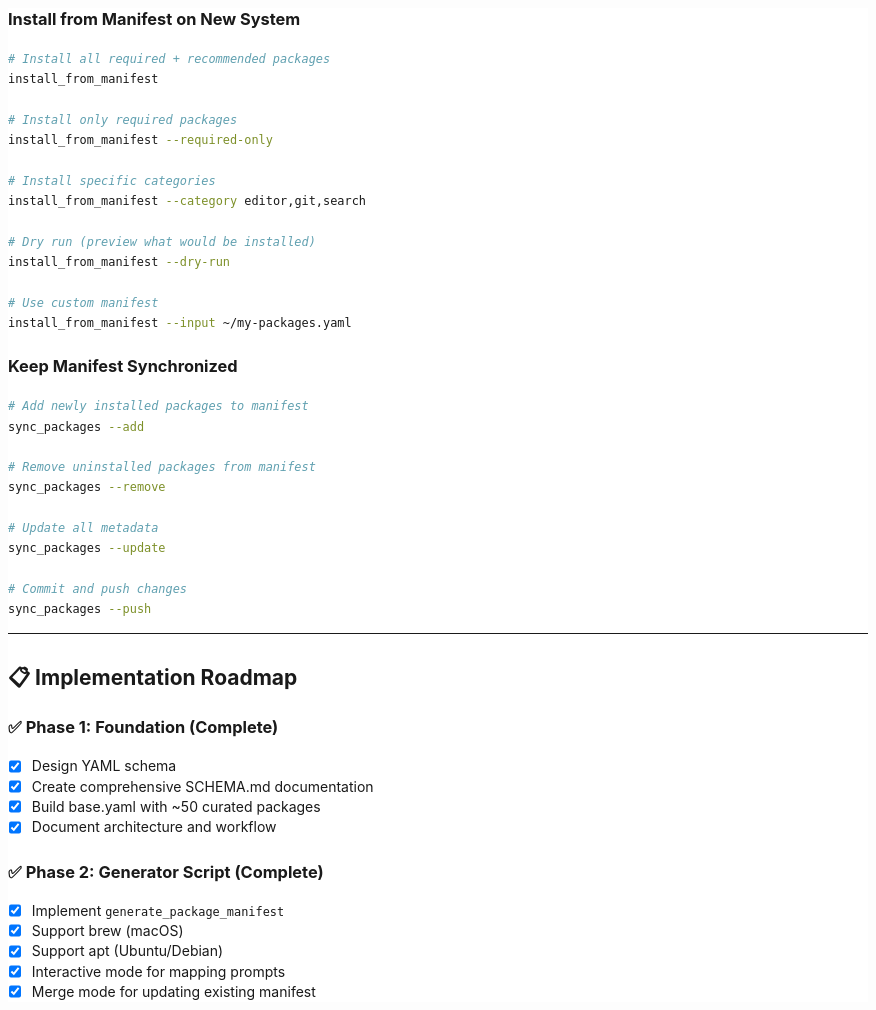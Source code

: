 ### Install from Manifest on New System

```bash
# Install all required + recommended packages
install_from_manifest

# Install only required packages
install_from_manifest --required-only

# Install specific categories
install_from_manifest --category editor,git,search

# Dry run (preview what would be installed)
install_from_manifest --dry-run

# Use custom manifest
install_from_manifest --input ~/my-packages.yaml
```

### Keep Manifest Synchronized

```bash
# Add newly installed packages to manifest
sync_packages --add

# Remove uninstalled packages from manifest
sync_packages --remove

# Update all metadata
sync_packages --update

# Commit and push changes
sync_packages --push
```

---

## 📋 Implementation Roadmap

### ✅ Phase 1: Foundation (Complete)
- [x] Design YAML schema
- [x] Create comprehensive SCHEMA.md documentation
- [x] Build base.yaml with ~50 curated packages
- [x] Document architecture and workflow

### ✅ Phase 2: Generator Script (Complete)
- [x] Implement `generate_package_manifest`
- [x] Support brew (macOS)
- [x] Support apt (Ubuntu/Debian)
- [x] Interactive mode for mapping prompts
- [x] Merge mode for updating existing manifest
